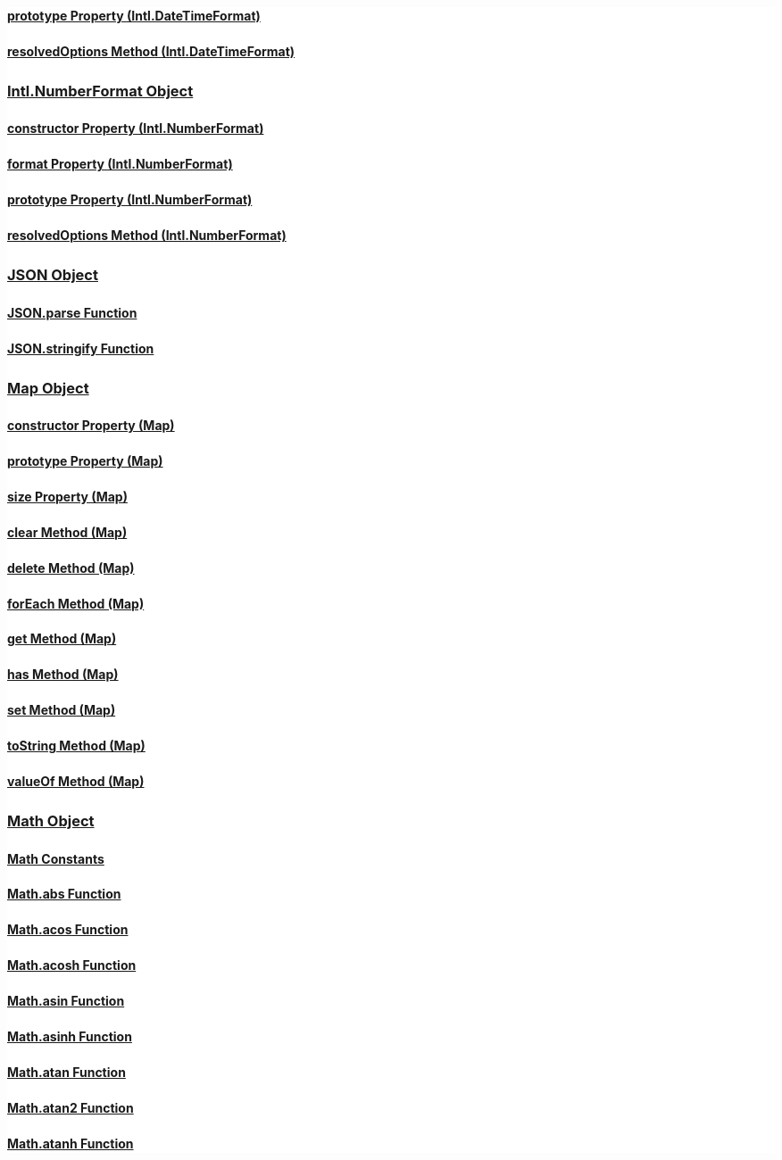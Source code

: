 #### [prototype Property (Intl.DateTimeFormat)](prototype-property-intl-datetimeformat.md)
#### [resolvedOptions Method (Intl.DateTimeFormat)](resolvedoptions-method-intl-datetimeformat.md)
### [Intl.NumberFormat Object](intl-numberformat-object-javascript.md)
#### [constructor Property (Intl.NumberFormat)](constructor-property-intl-numberformat.md)
#### [format Property (Intl.NumberFormat)](format-property-intl-numberformat.md)
#### [prototype Property (Intl.NumberFormat)](prototype-property-intl-numberformat.md)
#### [resolvedOptions Method (Intl.NumberFormat)](resolvedoptions-method-intl-numberformat.md)
### [JSON Object](json-object-javascript.md)
#### [JSON.parse Function](json-parse-function-javascript.md)
#### [JSON.stringify Function](json-stringify-function-javascript.md)
### [Map Object](map-object-javascript.md)
#### [constructor Property (Map)](constructor-property-map.md)
#### [prototype Property (Map)](prototype-property-map.md)
#### [size Property (Map)](size-property-map-javascript.md)
#### [clear Method (Map)](clear-method-map-javascript.md)
#### [delete Method (Map)](delete-method-map-javascript.md)
#### [forEach Method (Map)](foreach-method-map-javascript.md)
#### [get Method (Map)](get-method-map-javascript.md)
#### [has Method (Map)](has-method-map-javascript.md)
#### [set Method (Map)](set-method-map-javascript.md)
#### [toString Method (Map)](tostring-method-map-javascript.md)
#### [valueOf Method (Map)](valueof-method-map-javascript.md)
### [Math Object](math-object-javascript.md)
#### [Math Constants](math-constants-javascript.md)
#### [Math.abs Function](math-abs-function-javascript.md)
#### [Math.acos Function](math-acos-function-javascript.md)
#### [Math.acosh Function](math-acosh-function-javascript.md)
#### [Math.asin Function](math-asin-function-javascript.md)
#### [Math.asinh Function](math-asinh-function-javascript.md)
#### [Math.atan Function](math-atan-function-javascript.md)
#### [Math.atan2 Function](math-atan2-function-javascript.md)
#### [Math.atanh Function](math-atanh-function-javascript.md)